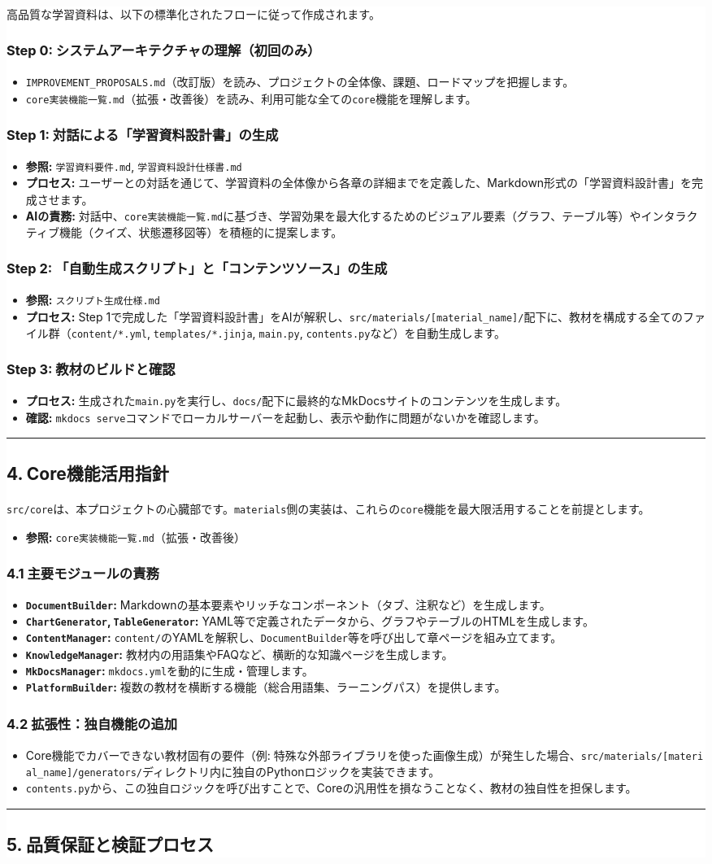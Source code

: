 高品質な学習資料は、以下の標準化されたフローに従って作成されます。

### Step 0: システムアーキテクチャの理解（初回のみ）

- `IMPROVEMENT_PROPOSALS.md`（改訂版）を読み、プロジェクトの全体像、課題、ロードマップを把握します。
- `core実装機能一覧.md`（拡張・改善後）を読み、利用可能な全ての`core`機能を理解します。

### Step 1: 対話による「学習資料設計書」の生成

- **参照:** `学習資料要件.md`, `学習資料設計仕様書.md`
- **プロセス:** ユーザーとの対話を通じて、学習資料の全体像から各章の詳細までを定義した、Markdown形式の「学習資料設計書」を完成させます。
- **AIの責務:** 対話中、`core実装機能一覧.md`に基づき、学習効果を最大化するためのビジュアル要素（グラフ、テーブル等）やインタラクティブ機能（クイズ、状態遷移図等）を積極的に提案します。


### Step 2: 「自動生成スクリプト」と「コンテンツソース」の生成

- **参照:** `スクリプト生成仕様.md`
- **プロセス:** Step 1で完成した「学習資料設計書」をAIが解釈し、`src/materials/[material_name]/`配下に、教材を構成する全てのファイル群（`content/*.yml`, `templates/*.jinja`, `main.py`, `contents.py`など）を自動生成します。

### Step 3: 教材のビルドと確認

- **プロセス:** 生成された`main.py`を実行し、`docs/`配下に最終的なMkDocsサイトのコンテンツを生成します。
- **確認:** `mkdocs serve`コマンドでローカルサーバーを起動し、表示や動作に問題がないかを確認します。

---

## 4. Core機能活用指針

`src/core`は、本プロジェクトの心臓部です。`materials`側の実装は、これらの`core`機能を最大限活用することを前提とします。

- **参照:** `core実装機能一覧.md`（拡張・改善後）

### 4.1 主要モジュールの責務

- **`DocumentBuilder`:** Markdownの基本要素やリッチなコンポーネント（タブ、注釈など）を生成します。
- **`ChartGenerator`, `TableGenerator`:** YAML等で定義されたデータから、グラフやテーブルのHTMLを生成します。
- **`ContentManager`:** `content/`のYAMLを解釈し、`DocumentBuilder`等を呼び出して章ページを組み立てます。
- **`KnowledgeManager`:** 教材内の用語集やFAQなど、横断的な知識ページを生成します。
- **`MkDocsManager`:** `mkdocs.yml`を動的に生成・管理します。
- **`PlatformBuilder`:** 複数の教材を横断する機能（総合用語集、ラーニングパス）を提供します。

### 4.2 拡張性：独自機能の追加

- Core機能でカバーできない教材固有の要件（例: 特殊な外部ライブラリを使った画像生成）が発生した場合、`src/materials/[material_name]/generators/`ディレクトリ内に独自のPythonロジックを実装できます。
- `contents.py`から、この独自ロジックを呼び出すことで、Coreの汎用性を損なうことなく、教材の独自性を担保します。

---

## 5. 品質保証と検証プロセス
